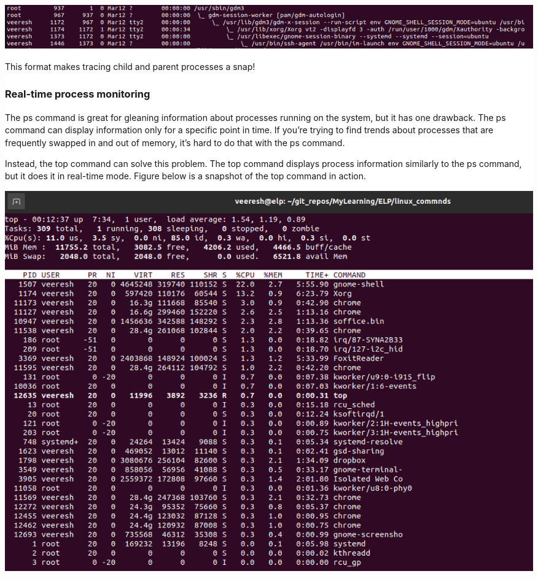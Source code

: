 ![forest](forest.png)

This format makes tracing child and parent processes a snap!

### Real-time process monitoring

The ps command is great for gleaning information about processes running on the system, but it has one drawback. The ps command can display information only for a specific point in time. If you’re trying to find trends about processes that are frequently swapped in and out of memory, it’s hard to do that with the ps command.

Instead, the top command can solve this problem. The top command displays process information similarly to the ps command, but it does it in real-time mode. Figure below is a snapshot of the top command in action.

![top](top.png)
